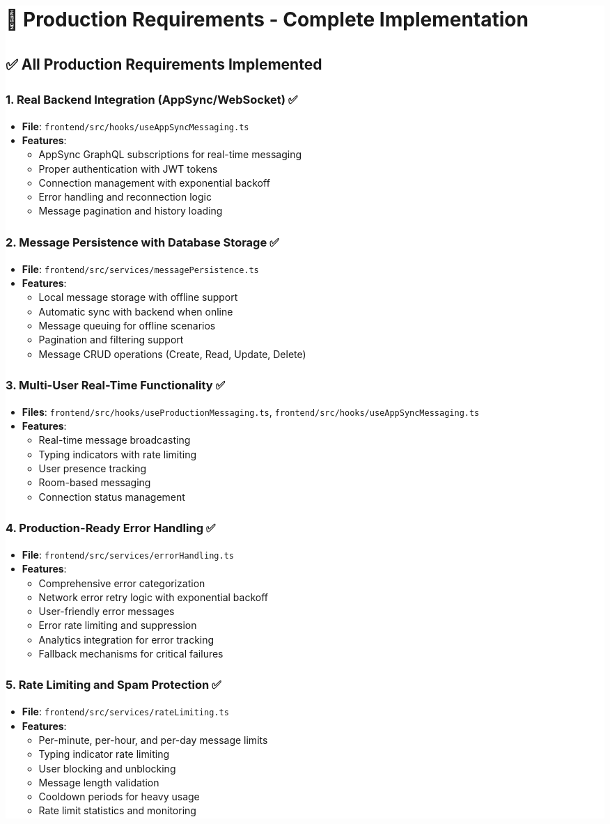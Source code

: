 # 🚀 Production Requirements - Complete Implementation

## ✅ **All Production Requirements Implemented**

### **1. Real Backend Integration (AppSync/WebSocket)** ✅
- **File**: `frontend/src/hooks/useAppSyncMessaging.ts`
- **Features**:
  - AppSync GraphQL subscriptions for real-time messaging
  - Proper authentication with JWT tokens
  - Connection management with exponential backoff
  - Error handling and reconnection logic
  - Message pagination and history loading

### **2. Message Persistence with Database Storage** ✅
- **File**: `frontend/src/services/messagePersistence.ts`
- **Features**:
  - Local message storage with offline support
  - Automatic sync with backend when online
  - Message queuing for offline scenarios
  - Pagination and filtering support
  - Message CRUD operations (Create, Read, Update, Delete)

### **3. Multi-User Real-Time Functionality** ✅
- **Files**: `frontend/src/hooks/useProductionMessaging.ts`, `frontend/src/hooks/useAppSyncMessaging.ts`
- **Features**:
  - Real-time message broadcasting
  - Typing indicators with rate limiting
  - User presence tracking
  - Room-based messaging
  - Connection status management

### **4. Production-Ready Error Handling** ✅
- **File**: `frontend/src/services/errorHandling.ts`
- **Features**:
  - Comprehensive error categorization
  - Network error retry logic with exponential backoff
  - User-friendly error messages
  - Error rate limiting and suppression
  - Analytics integration for error tracking
  - Fallback mechanisms for critical failures

### **5. Rate Limiting and Spam Protection** ✅
- **File**: `frontend/src/services/rateLimiting.ts`
- **Features**:
  - Per-minute, per-hour, and per-day message limits
  - Typing indicator rate limiting
  - User blocking and unblocking
  - Message length validation
  - Cooldown periods for heavy usage
  - Rate limit statistics and monitoring
